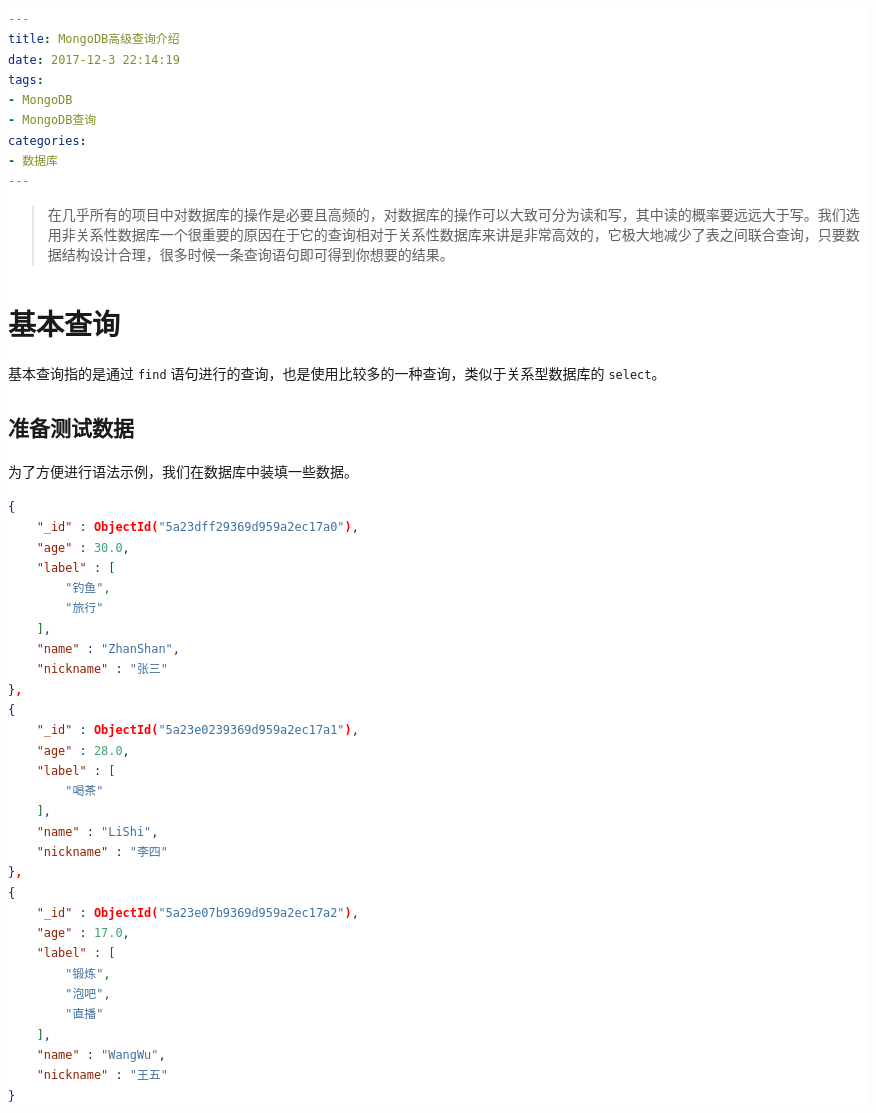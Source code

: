 ```yaml
---
title: MongoDB高级查询介绍
date: 2017-12-3 22:14:19
tags:
- MongoDB
- MongoDB查询
categories:
- 数据库
---
```


> 在几乎所有的项目中对数据库的操作是必要且高频的，对数据库的操作可以大致可分为读和写，其中读的概率要远远大于写。我们选用非关系性数据库一个很重要的原因在于它的查询相对于关系性数据库来讲是非常高效的，它极大地减少了表之间联合查询，只要数据结构设计合理，很多时候一条查询语句即可得到你想要的结果。

# 基本查询

基本查询指的是通过 `find` 语句进行的查询，也是使用比较多的一种查询，类似于关系型数据库的 `select`。

## 准备测试数据

为了方便进行语法示例，我们在数据库中装填一些数据。

```json
{
    "_id" : ObjectId("5a23dff29369d959a2ec17a0"),
    "age" : 30.0,
    "label" : [
        "钓鱼",
        "旅行"
    ],
    "name" : "ZhanShan",
    "nickname" : "张三"
},
{
    "_id" : ObjectId("5a23e0239369d959a2ec17a1"),
    "age" : 28.0,
    "label" : [
        "喝茶"
    ],
    "name" : "LiShi",
    "nickname" : "李四"
},
{
    "_id" : ObjectId("5a23e07b9369d959a2ec17a2"),
    "age" : 17.0,
    "label" : [
        "锻炼",
        "泡吧",
        "直播"
    ],
    "name" : "WangWu",
    "nickname" : "王五"
}
```
